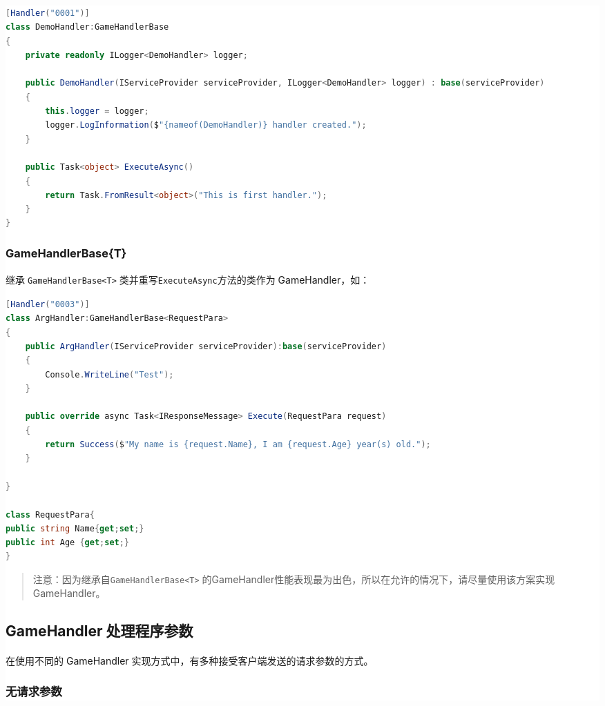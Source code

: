 ```cs
[Handler("0001")]
class DemoHandler:GameHandlerBase
{
    private readonly ILogger<DemoHandler> logger;

    public DemoHandler(IServiceProvider serviceProvider, ILogger<DemoHandler> logger) : base(serviceProvider)
    {
        this.logger = logger;
        logger.LogInformation($"{nameof(DemoHandler)} handler created.");
    }

    public Task<object> ExecuteAsync()
    {
        return Task.FromResult<object>("This is first handler.");
    }
}
```
### GameHandlerBase{T}

继承 ```GameHandlerBase<T>``` 类并重写`ExecuteAsync`方法的类作为 GameHandler，如：

```cs
[Handler("0003")]
class ArgHandler:GameHandlerBase<RequestPara>
{
    public ArgHandler(IServiceProvider serviceProvider):base(serviceProvider)
    {
        Console.WriteLine("Test");
    }

    public override async Task<IResponseMessage> Execute(RequestPara request)
    {
        return Success($"My name is {request.Name}, I am {request.Age} year(s) old.");
    }

}

class RequestPara{
public string Name{get;set;}
public int Age {get;set;}
}
```

> 注意：因为继承自```GameHandlerBase<T>``` 的GameHandler性能表现最为出色，所以在允许的情况下，请尽量使用该方案实现 GameHandler。


## GameHandler 处理程序参数

在使用不同的 GameHandler 实现方式中，有多种接受客户端发送的请求参数的方式。

### 无请求参数

